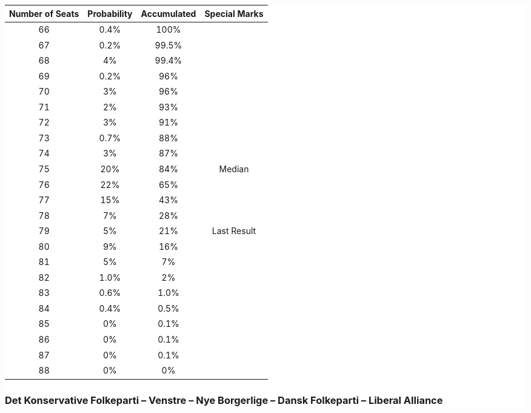 | Number of Seats | Probability | Accumulated | Special Marks |
|:---------------:|:-----------:|:-----------:|:-------------:|
| 66 | 0.4% | 100% |  |
| 67 | 0.2% | 99.5% |  |
| 68 | 4% | 99.4% |  |
| 69 | 0.2% | 96% |  |
| 70 | 3% | 96% |  |
| 71 | 2% | 93% |  |
| 72 | 3% | 91% |  |
| 73 | 0.7% | 88% |  |
| 74 | 3% | 87% |  |
| 75 | 20% | 84% | Median |
| 76 | 22% | 65% |  |
| 77 | 15% | 43% |  |
| 78 | 7% | 28% |  |
| 79 | 5% | 21% | Last Result |
| 80 | 9% | 16% |  |
| 81 | 5% | 7% |  |
| 82 | 1.0% | 2% |  |
| 83 | 0.6% | 1.0% |  |
| 84 | 0.4% | 0.5% |  |
| 85 | 0% | 0.1% |  |
| 86 | 0% | 0.1% |  |
| 87 | 0% | 0.1% |  |
| 88 | 0% | 0% |  |

### Det Konservative Folkeparti – Venstre – Nye Borgerlige – Dansk Folkeparti – Liberal Alliance
